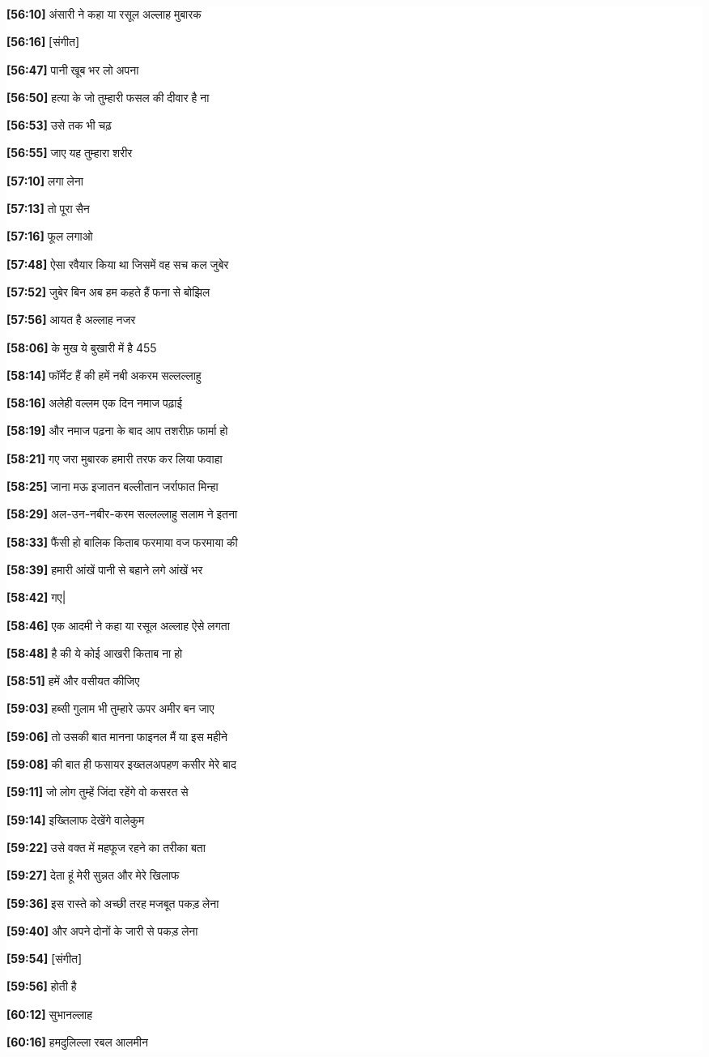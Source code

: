 **[56:10]** अंसारी ने कहा या रसूल अल्लाह मुबारक

**[56:16]** [संगीत]

**[56:47]** पानी खूब भर लो अपना

**[56:50]** हत्या के जो तुम्हारी फसल की दीवार है ना

**[56:53]** उसे तक भी चढ़

**[56:55]** जाए यह तुम्हारा शरीर

**[57:10]** लगा लेना

**[57:13]** तो पूरा सैन

**[57:16]** फूल लगाओ

**[57:48]** ऐसा रवैयार किया था जिसमें वह सच कल जुबेर

**[57:52]** जुबेर बिन अब हम कहते हैं फना से बोझिल

**[57:56]** आयत है अल्लाह नजर

**[58:06]** के मुख ये बुखारी में है 455

**[58:14]** फॉर्मेट हैं की हमें नबी अकरम सल्लल्लाहु

**[58:16]** अलेही वल्लम एक दिन नमाज पढ़ाई

**[58:19]** और नमाज पढ़ना के बाद आप तशरीफ़ फार्मा हो

**[58:21]** गए जरा मुबारक हमारी तरफ कर लिया फवाहा

**[58:25]** जाना मऊ इजातन बल्लीतान जर्राफात मिन्हा

**[58:29]** अल-उन-नबीर-करम सल्लल्लाहु सलाम ने इतना

**[58:33]** फैंसी हो बालिक किताब फरमाया वज फरमाया की

**[58:39]** हमारी आंखें पानी से बहाने लगे आंखें भर

**[58:42]** गए|

**[58:46]** एक आदमी ने कहा या रसूल अल्लाह ऐसे लगता

**[58:48]** है की ये कोई आखरी किताब ना हो

**[58:51]** हमें और वसीयत कीजिए

**[59:03]** हब्सी गुलाम भी तुम्हारे ऊपर अमीर बन जाए

**[59:06]** तो उसकी बात मानना फाइनल मैं या इस महीने

**[59:08]** की बात ही फसायर इख्तलअपहण कसीर मेरे बाद

**[59:11]** जो लोग तुम्हें जिंदा रहेंगे वो कसरत से

**[59:14]** इख्तिलाफ देखेंगे वालेकुम

**[59:22]** उसे वक्त में महफूज रहने का तरीका बता

**[59:27]** देता हूं मेरी सुन्नत और मेरे खिलाफ

**[59:36]** इस रास्ते को अच्छी तरह मजबूत पकड़ लेना

**[59:40]** और अपने दोनों के जारी से पकड़ लेना

**[59:54]** [संगीत]

**[59:56]** होती है

**[60:12]** सुभानल्लाह

**[60:16]** हमदुलिल्ला रबल आलमीन

